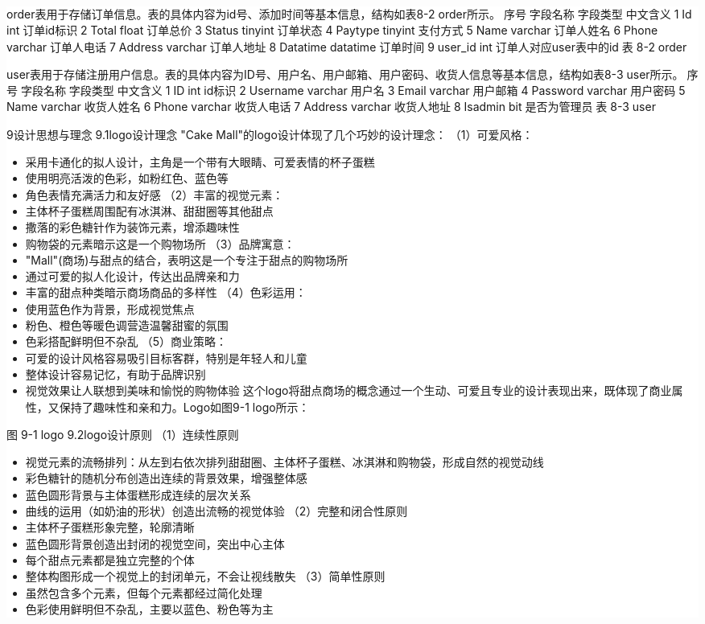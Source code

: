 order表用于存储订单信息。表的具体内容为id号、添加时间等基本信息，结构如表8-2 order所示。
序号	字段名称	字段类型	中文含义
1	Id	int	订单id标识
2	Total	float	订单总价
3	Status	tinyint	订单状态
4	Paytype	tinyint	支付方式
5	Name	varchar	订单人姓名
6	Phone	varchar	订单人电话
7	Address	varchar	订单人地址
8	Datatime	datatime	订单时间
9	user_id	int	订单人对应user表中的id
表 8-2 order

user表用于存储注册用户信息。表的具体内容为ID号、用户名、用户邮箱、用户密码、收货人信息等基本信息，结构如表8-3 user所示。
序号	字段名称	字段类型	中文含义
1	ID	int	id标识
2	Username	varchar	用户名
3	Email	varchar	用户邮箱
4	Password	varchar	用户密码
5	Name	varchar	收货人姓名
6	Phone	varchar	收货人电话
7	Address	varchar	收货人地址
8	Isadmin	bit	是否为管理员
表 8-3 user

9设计思想与理念
9.1logo设计理念
"Cake Mall"的logo设计体现了几个巧妙的设计理念：
（1）可爱风格：
- 采用卡通化的拟人设计，主角是一个带有大眼睛、可爱表情的杯子蛋糕
- 使用明亮活泼的色彩，如粉红色、蓝色等
- 角色表情充满活力和友好感
（2）丰富的视觉元素：
- 主体杯子蛋糕周围配有冰淇淋、甜甜圈等其他甜点
- 撒落的彩色糖针作为装饰元素，增添趣味性
- 购物袋的元素暗示这是一个购物场所
（3）品牌寓意：
- "Mall"(商场)与甜点的结合，表明这是一个专注于甜点的购物场所
- 通过可爱的拟人化设计，传达出品牌亲和力
- 丰富的甜点种类暗示商场商品的多样性
（4）色彩运用：
- 使用蓝色作为背景，形成视觉焦点
- 粉色、橙色等暖色调营造温馨甜蜜的氛围
- 色彩搭配鲜明但不杂乱
（5）商业策略：
- 可爱的设计风格容易吸引目标客群，特别是年轻人和儿童
- 整体设计容易记忆，有助于品牌识别
- 视觉效果让人联想到美味和愉悦的购物体验
这个logo将甜点商场的概念通过一个生动、可爱且专业的设计表现出来，既体现了商业属性，又保持了趣味性和亲和力。Logo如图9-1 logo所示：

图 9-1 logo
9.2logo设计原则
（1）连续性原则
- 视觉元素的流畅排列：从左到右依次排列甜甜圈、主体杯子蛋糕、冰淇淋和购物袋，形成自然的视觉动线
- 彩色糖针的随机分布创造出连续的背景效果，增强整体感
- 蓝色圆形背景与主体蛋糕形成连续的层次关系
- 曲线的运用（如奶油的形状）创造出流畅的视觉体验
（2）完整和闭合性原则
- 主体杯子蛋糕形象完整，轮廓清晰
- 蓝色圆形背景创造出封闭的视觉空间，突出中心主体
- 每个甜点元素都是独立完整的个体
- 整体构图形成一个视觉上的封闭单元，不会让视线散失
（3）简单性原则
- 虽然包含多个元素，但每个元素都经过简化处理
- 色彩使用鲜明但不杂乱，主要以蓝色、粉色等为主